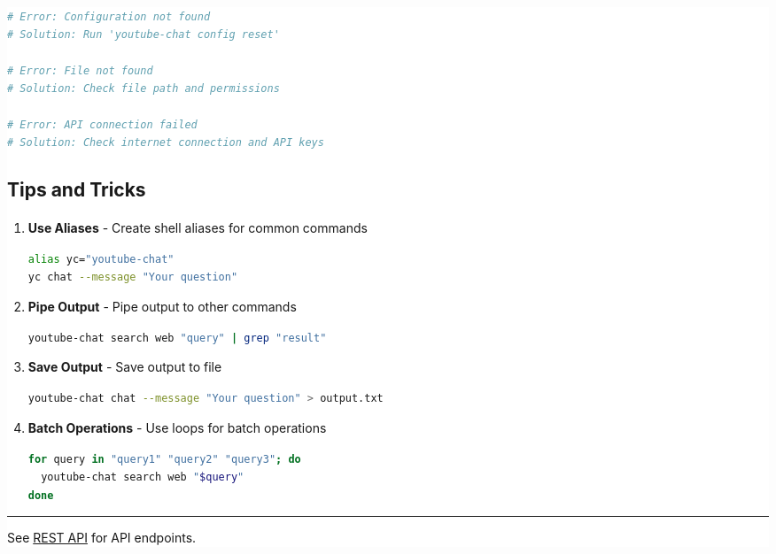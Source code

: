 ```bash
# Error: Configuration not found
# Solution: Run 'youtube-chat config reset'

# Error: File not found
# Solution: Check file path and permissions

# Error: API connection failed
# Solution: Check internet connection and API keys
```

## Tips and Tricks

1. **Use Aliases** - Create shell aliases for common commands
   ```bash
   alias yc="youtube-chat"
   yc chat --message "Your question"
   ```

2. **Pipe Output** - Pipe output to other commands
   ```bash
   youtube-chat search web "query" | grep "result"
   ```

3. **Save Output** - Save output to file
   ```bash
   youtube-chat chat --message "Your question" > output.txt
   ```

4. **Batch Operations** - Use loops for batch operations
   ```bash
   for query in "query1" "query2" "query3"; do
     youtube-chat search web "$query"
   done
   ```

---

See [REST API](../api/rest-api.md) for API endpoints.

